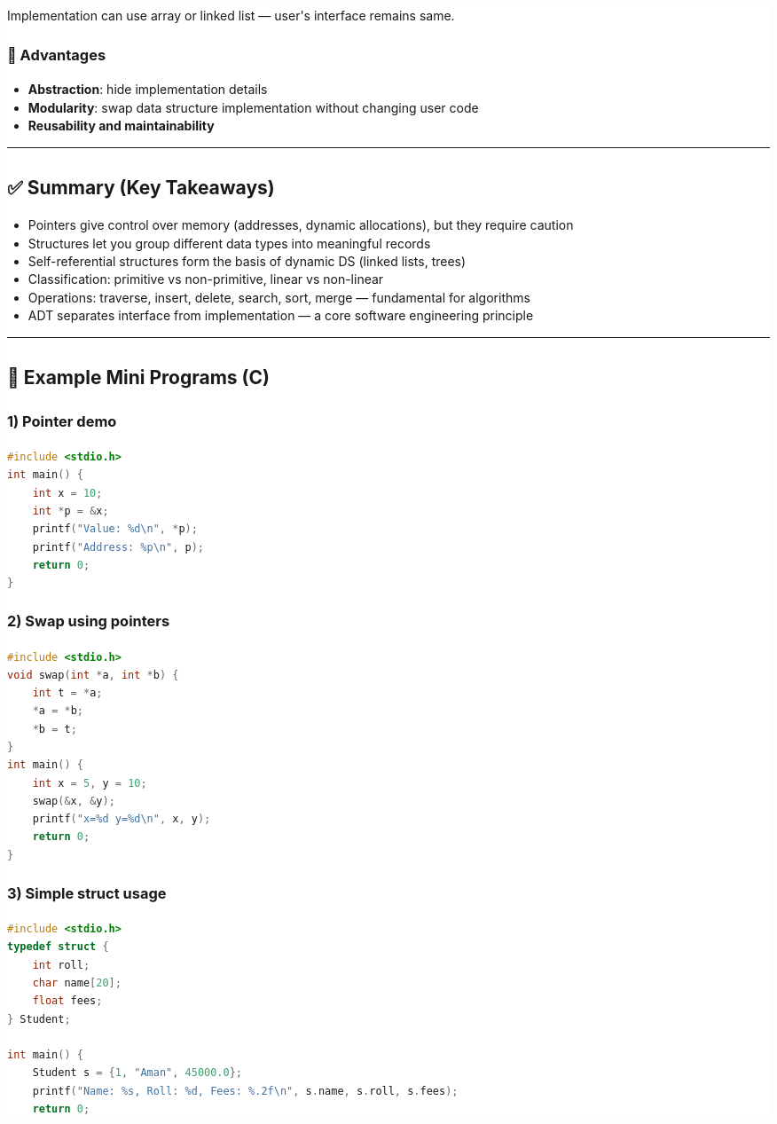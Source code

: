 Implementation can use array or linked list — user's interface remains same.

### 🔑 Advantages
- **Abstraction**: hide implementation details
- **Modularity**: swap data structure implementation without changing user code
- **Reusability and maintainability**

---

## ✅ Summary (Key Takeaways)

- Pointers give control over memory (addresses, dynamic allocations), but they require caution
- Structures let you group different data types into meaningful records
- Self-referential structures form the basis of dynamic DS (linked lists, trees)
- Classification: primitive vs non-primitive, linear vs non-linear
- Operations: traverse, insert, delete, search, sort, merge — fundamental for algorithms
- ADT separates interface from implementation — a core software engineering principle

---

## 📎 Example Mini Programs (C)

### 1) Pointer demo
```c
#include <stdio.h>
int main() {
    int x = 10;
    int *p = &x;
    printf("Value: %d\n", *p);
    printf("Address: %p\n", p);
    return 0;
}
```

### 2) Swap using pointers
```c
#include <stdio.h>
void swap(int *a, int *b) {
    int t = *a;
    *a = *b;
    *b = t;
}
int main() {
    int x = 5, y = 10;
    swap(&x, &y);
    printf("x=%d y=%d\n", x, y);
    return 0;
}
```

### 3) Simple struct usage
```c
#include <stdio.h>
typedef struct {
    int roll;
    char name[20];
    float fees;
} Student;

int main() {
    Student s = {1, "Aman", 45000.0};
    printf("Name: %s, Roll: %d, Fees: %.2f\n", s.name, s.roll, s.fees);
    return 0;
```